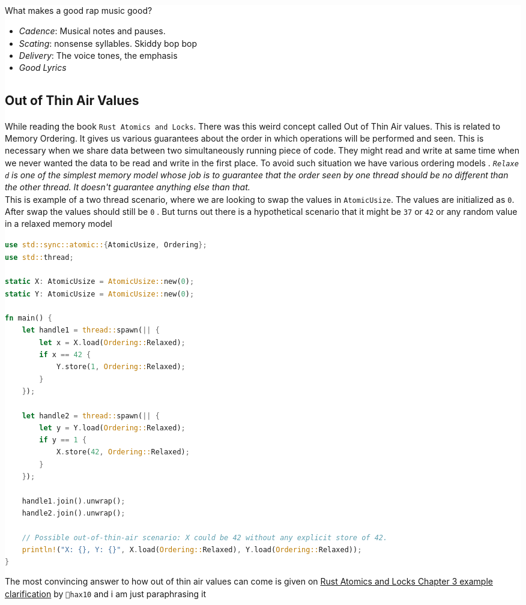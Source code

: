 What makes a good rap music good?
- *Cadence*: Musical notes and pauses.
- *Scating*: nonsense syllables. Skiddy bop bop
- *Delivery*: The voice tones, the emphasis
- *Good Lyrics*

## Out of Thin Air Values

While reading the book `Rust Atomics and Locks`. There was this weird concept called Out of Thin Air values. This is related to Memory Ordering. It gives us various guarantees about the order in which operations will be performed and seen. This is necessary when we share data between two simultaneously running piece of code. They might read and write at same time when we never wanted the data to be read and write in the first place. To avoid such situation we have various ordering models . *`Relaxed` is one of the simplest memory model whose job is to guarantee that the order seen by one thread should be no different than the other thread. It doesn't guarantee anything else than that.*  
This is example of a two thread scenario, where we are looking to swap the values in `AtomicUsize`. The values are initialized as `0`. After swap the values should still be `0` . But turns out there is a hypothetical scenario that it might be `37` or `42` or any random value in a relaxed memory model

``` rust
use std::sync::atomic::{AtomicUsize, Ordering};
use std::thread;

static X: AtomicUsize = AtomicUsize::new(0);
static Y: AtomicUsize = AtomicUsize::new(0);

fn main() {
    let handle1 = thread::spawn(|| {
        let x = X.load(Ordering::Relaxed);
        if x == 42 {
            Y.store(1, Ordering::Relaxed);
        }
    });

    let handle2 = thread::spawn(|| {
        let y = Y.load(Ordering::Relaxed);
        if y == 1 {
            X.store(42, Ordering::Relaxed);
        }
    });

    handle1.join().unwrap();
    handle2.join().unwrap();

    // Possible out-of-thin-air scenario: X could be 42 without any explicit store of 42.
    println!("X: {}, Y: {}", X.load(Ordering::Relaxed), Y.load(Ordering::Relaxed));
}
```

The most convincing answer to how out of thin air values can come is given on [Rust Atomics and Locks Chapter 3 example clarification](https://users.rust-lang.org/t/rust-atomics-and-locks-chapter-3-example-clarification/93956/4) by `🐐hax10` and i am just paraphrasing it
